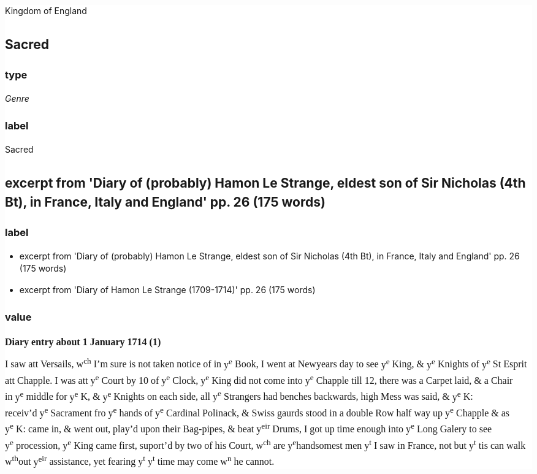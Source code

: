 
Kingdom of England

## Sacred

### type


*Genre*

### label


Sacred

## excerpt from 'Diary of (probably) Hamon Le Strange, eldest son of Sir Nicholas (4th Bt), in France, Italy and England' pp. 26 (175 words)

### label

 - excerpt from 'Diary of (probably) Hamon Le Strange, eldest son of Sir Nicholas (4th Bt), in France, Italy and England' pp. 26 (175 words)

 - excerpt from 'Diary of Hamon Le Strange (1709-1714)' pp. 26 (175 words)

### value


<p style="margin: 0cm 0cm 7.5pt; font-size: medium; font-family: 'Times New Roman', serif; background-image: none; background-position: 0% 0%; background-size: auto; background-repeat: repeat; background-attachment: scroll; background-origin: padding-box; background-clip: border-box; vertical-align: baseline;"><strong><span style="color: #181818;">Diary entry about 1 January 1714 (1)</span></strong></p>
<p style="margin: 6pt 0cm 0cm; font-size: medium; font-family: 'Times New Roman', serif; background-image: none; background-position: 0% 0%; background-size: auto; background-repeat: repeat; background-attachment: scroll; background-origin: padding-box; background-clip: border-box; vertical-align: baseline;">I saw att Versails, w<sup>ch</sup>&nbsp;I&rsquo;m sure is not taken notice of in&nbsp;<span lang="EN-US">y<sup>e</sup></span>&nbsp;Book, I went at Newyears day to see&nbsp;<span lang="EN-US">y<sup>e</sup></span>&nbsp;King, &amp;&nbsp;<span lang="EN-US">y<sup>e</sup></span>&nbsp;Knights of&nbsp;<span lang="EN-US">y<sup>e</sup></span>&nbsp;St Esprit att Chapple. I was att&nbsp;<span lang="EN-US">y<sup>e</sup></span>&nbsp;Court by 10 of&nbsp;<span lang="EN-US">y<sup>e</sup></span>&nbsp;Clock,&nbsp;<span lang="EN-US">y<sup>e</sup></span>&nbsp;King did not come into y<sup>e</sup>&nbsp;Chapple till 12, there was a Carpet laid, &amp; a Chair in&nbsp;<span lang="EN-US">y<sup>e</sup></span>&nbsp;middle for&nbsp;<span lang="EN-US">y<sup>e</sup></span>&nbsp;K, &amp;&nbsp;<span lang="EN-US">y<sup>e</sup></span>&nbsp;Knights on each side, all y<sup>e</sup>&nbsp;Strangers had benches backwards, high Mess was said, &amp;&nbsp;<span lang="EN-US">y<sup>e</sup></span>&nbsp;K: receiv&rsquo;d&nbsp;<span lang="EN-US">y<sup>e</sup></span>&nbsp;Sacrament fro&nbsp;<span lang="EN-US">y<sup>e</sup></span>&nbsp;hands of y<sup>e</sup>&nbsp;Cardinal Polinack, &amp; Swiss gaurds stood in a double Row half way up y<sup>e</sup>&nbsp;Chapple &amp; as y<sup>e</sup>&nbsp;K: came in, &amp; went out, play&rsquo;d upon their Bag-pipes, &amp; beat y<sup>eir</sup>&nbsp;Drums, I got up time enough into y<sup>e</sup>&nbsp;Long Galery to see y<sup>e</sup>&nbsp;procession, y<sup>e</sup>&nbsp;King came first, suport&rsquo;d by two of his Court, w<sup>ch</sup>&nbsp;are y<sup>e</sup>handsomest men y<sup>t</sup>&nbsp;I saw in France, not but y<sup>t</sup>&nbsp;tis can walk w<sup>th</sup>out&nbsp;<span lang="EN-US">y<sup>e</sup></span><sup>ir</sup>&nbsp;assistance, yet fearing y<sup>t</sup>&nbsp;y<sup>t</sup>&nbsp;time may come w<sup>n</sup>&nbsp;he cannot.</p>

